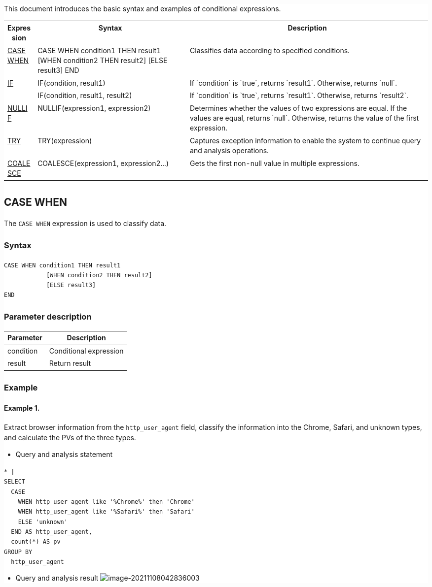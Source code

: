 This document introduces the basic syntax and examples of conditional expressions.

<table>
	<tr><th>Expression</th><th>Syntax</th><th>Description</th></tr>
	<tr><td><a href="#CASEWHEN">CASE WHEN</a></td><td>CASE WHEN condition1 THEN result1 [WHEN condition2 THEN result2] [ELSE result3] END</td><td>Classifies data according to specified conditions.</td></tr>
	<tr><td rowspan=2><a href="#IF">IF</a></td><td>IF(condition, result1)</td><td>If `condition` is `true`, returns `result1`. Otherwise, returns `null`.</td></tr>
	<tr><td>IF(condition, result1, result2)</td><td>If `condition` is `true`, returns `result1`. Otherwise, returns `result2`.</td></tr>
	<tr><td><a href="#NULLIF">NULLIF</a></td><td>NULLIF(expression1, expression2)</td><td>Determines whether the values of two expressions are equal. If the values are equal, returns `null`. Otherwise, returns the value of the first expression.</td></tr>
	<tr><td><a href="#TRY">TRY</a></td><td>TRY(expression)</td><td>Captures exception information to enable the system to continue query and analysis operations.</td></tr>
	<tr><td><a href="#COALESCE">COALESCE</a></td><td>COALESCE(expression1, expression2...)</td><td>Gets the first non-null value in multiple expressions.</td></tr>
</table>


<span id="CASEWHEN"></span>
## CASE WHEN

The `CASE WHEN` expression is used to classify data.

### Syntax

```
CASE WHEN condition1 THEN result1
			[WHEN condition2 THEN result2]
			[ELSE result3]
END
```

### Parameter description

| Parameter | Description |
| --------- | ------------ |
| condition | Conditional expression |
| result    | Return result   |

### Example
#### Example 1. 
Extract browser information from the `http_user_agent` field, classify the information into the Chrome, Safari, and unknown types, and calculate the PVs of the three types.
- Query and analysis statement
```
* |
SELECT
  CASE
    WHEN http_user_agent like '%Chrome%' then 'Chrome'
    WHEN http_user_agent like '%Safari%' then 'Safari'
    ELSE 'unknown'
  END AS http_user_agent,
  count(*) AS pv
GROUP BY
  http_user_agent
```
  - Query and analysis result
![image-20211108042836003](https://qcloudimg.tencent-cloud.cn/raw/fc5871dabac0087c4bcd90f89872f2b1.png)
